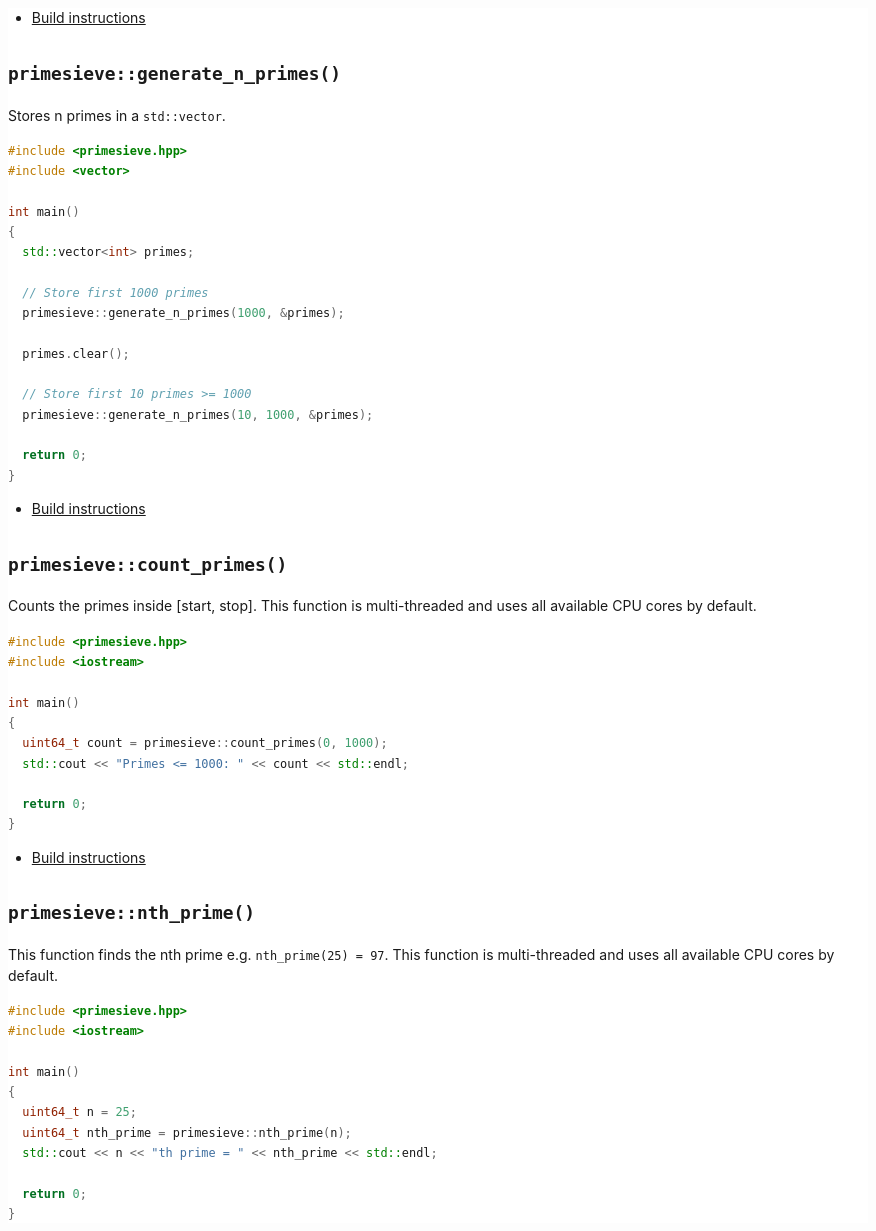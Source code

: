 * [Build instructions](#compiling-and-linking)

## ```primesieve::generate_n_primes()```

Stores n primes in a ```std::vector```.

```C++
#include <primesieve.hpp>
#include <vector>

int main()
{
  std::vector<int> primes;

  // Store first 1000 primes
  primesieve::generate_n_primes(1000, &primes);

  primes.clear();

  // Store first 10 primes >= 1000
  primesieve::generate_n_primes(10, 1000, &primes);

  return 0;
}
```

* [Build instructions](#compiling-and-linking)

## ```primesieve::count_primes()```

Counts the primes inside [start, stop]. This function is multi-threaded and uses all
available CPU cores by default.

```C++
#include <primesieve.hpp>
#include <iostream>

int main()
{
  uint64_t count = primesieve::count_primes(0, 1000);
  std::cout << "Primes <= 1000: " << count << std::endl;

  return 0;
}
```

* [Build instructions](#compiling-and-linking)

## ```primesieve::nth_prime()```

This function finds the nth prime e.g. ```nth_prime(25) = 97```. This function is
multi-threaded and uses all available CPU cores by default.

```C++
#include <primesieve.hpp>
#include <iostream>

int main()
{
  uint64_t n = 25;
  uint64_t nth_prime = primesieve::nth_prime(n);
  std::cout << n << "th prime = " << nth_prime << std::endl;

  return 0;
}
```
